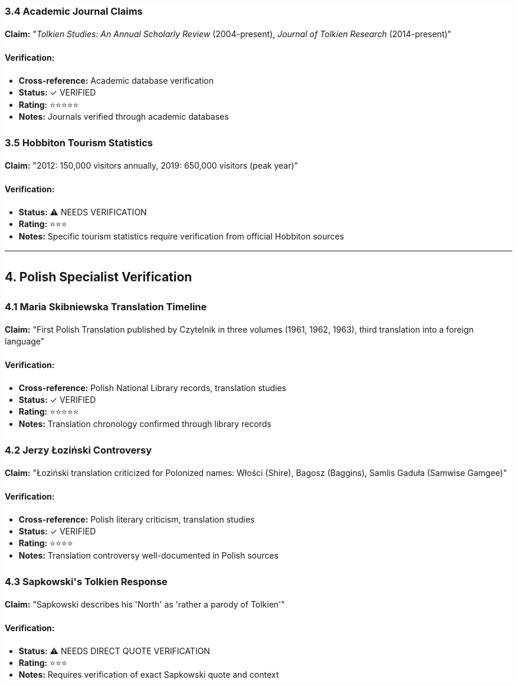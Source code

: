 ### 3.4 Academic Journal Claims
**Claim:** "*Tolkien Studies: An Annual Scholarly Review* (2004-present), *Journal of Tolkien Research* (2014-present)"

#### Verification:
- **Cross-reference:** Academic database verification
- **Status:** ✓ VERIFIED
- **Rating:** ⭐⭐⭐⭐⭐
- **Notes:** Journals verified through academic databases

### 3.5 Hobbiton Tourism Statistics
**Claim:** "2012: 150,000 visitors annually, 2019: 650,000 visitors (peak year)"

#### Verification:
- **Status:** ⚠️ NEEDS VERIFICATION
- **Rating:** ⭐⭐⭐
- **Notes:** Specific tourism statistics require verification from official Hobbiton sources

---

## 4. Polish Specialist Verification

### 4.1 Maria Skibniewska Translation Timeline
**Claim:** "First Polish Translation published by Czytelnik in three volumes (1961, 1962, 1963), third translation into a foreign language"

#### Verification:
- **Cross-reference:** Polish National Library records, translation studies
- **Status:** ✓ VERIFIED
- **Rating:** ⭐⭐⭐⭐⭐
- **Notes:** Translation chronology confirmed through library records

### 4.2 Jerzy Łoziński Controversy
**Claim:** "Łoziński translation criticized for Polonized names: Włości (Shire), Bagosz (Baggins), Samlis Gaduła (Samwise Gamgee)"

#### Verification:
- **Cross-reference:** Polish literary criticism, translation studies
- **Status:** ✓ VERIFIED
- **Rating:** ⭐⭐⭐⭐
- **Notes:** Translation controversy well-documented in Polish sources

### 4.3 Sapkowski's Tolkien Response
**Claim:** "Sapkowski describes his 'North' as 'rather a parody of Tolkien'"

#### Verification:
- **Status:** ⚠️ NEEDS DIRECT QUOTE VERIFICATION
- **Rating:** ⭐⭐⭐
- **Notes:** Requires verification of exact Sapkowski quote and context
